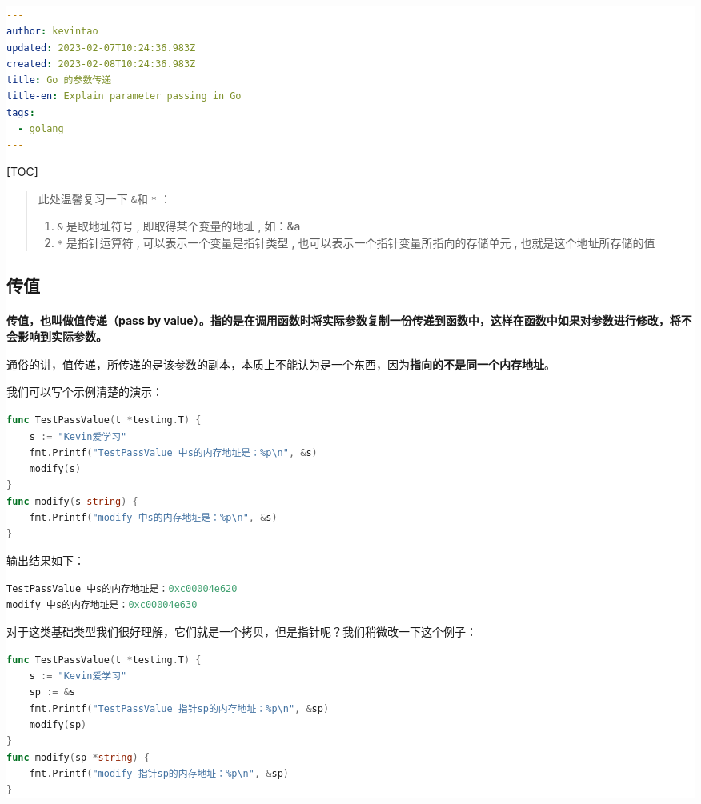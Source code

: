```yaml
---
author: kevintao
updated: 2023-02-07T10:24:36.983Z
created: 2023-02-08T10:24:36.983Z
title: Go 的参数传递
title-en: Explain parameter passing in Go
tags:
  - golang
---
```


[TOC]

> 此处温馨复习一下 `&`和 `*` ：
>
> 1. `&` 是取地址符号 , 即取得某个变量的地址 , 如：&a
> 2. `*` 是指针运算符 , 可以表示一个变量是指针类型 , 也可以表示一个指针变量所指向的存储单元 , 也就是这个地址所存储的值

## 传值

**传值，也叫做值传递（pass by value）。指的是在调用函数时将实际参数复制一份传递到函数中，这样在函数中如果对参数进行修改，将不会影响到实际参数。**

通俗的讲，值传递，所传递的是该参数的副本，本质上不能认为是一个东西，因为**指向的不是同一个内存地址**。

我们可以写个示例清楚的演示：

```Go
func TestPassValue(t *testing.T) {
	s := "Kevin爱学习"
	fmt.Printf("TestPassValue 中s的内存地址是：%p\n", &s)
	modify(s)
}
func modify(s string) {
	fmt.Printf("modify 中s的内存地址是：%p\n", &s)
}
```

输出结果如下：

```Go
TestPassValue 中s的内存地址是：0xc00004e620
modify 中s的内存地址是：0xc00004e630
```

对于这类基础类型我们很好理解，它们就是一个拷贝，但是指针呢？我们稍微改一下这个例子：

```Go
func TestPassValue(t *testing.T) {
	s := "Kevin爱学习"
	sp := &s
	fmt.Printf("TestPassValue 指针sp的内存地址：%p\n", &sp)
	modify(sp)
}
func modify(sp *string) {
	fmt.Printf("modify 指针sp的内存地址：%p\n", &sp)
}
```
